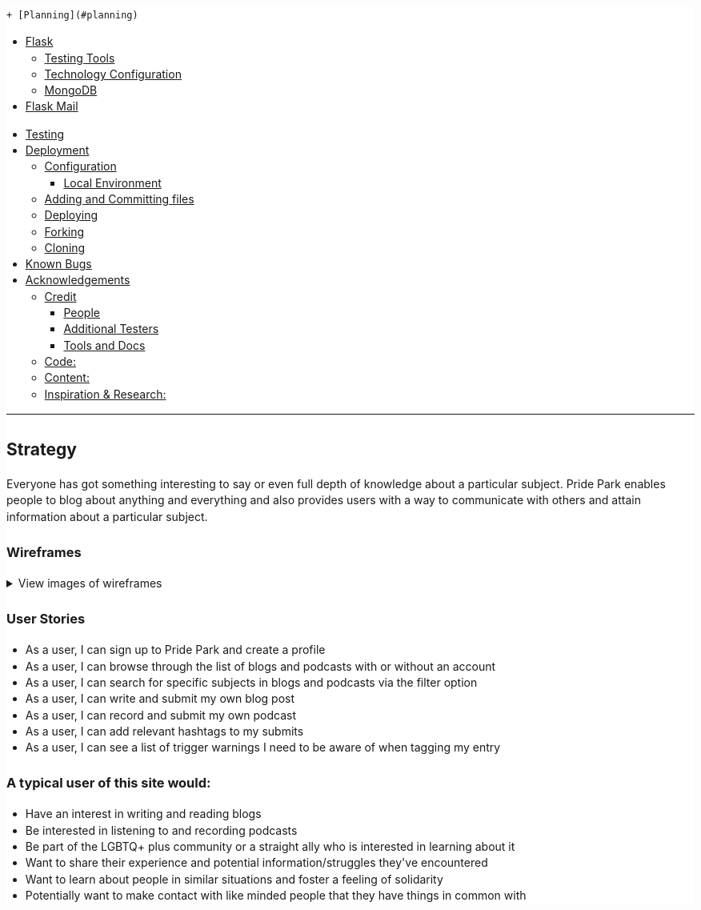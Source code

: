     + [Planning](#planning)
  * [Flask](#flask)
    + [Testing Tools](#testing-tools)
    + [Technology Configuration](#technology-configuration)
    + [MongoDB](#mongodb)
  * [Flask Mail](#flask-mail)
- [Testing](#testing)
- [Deployment](#deployment)
  * [Configuration](#configuration)
    + [Local Environment](#local-environment)
  * [Adding and Committing files](#adding-and-committing-files)
  * [Deploying](#deploying)
  * [Forking](#forking)
  * [Cloning](#cloning)
- [Known Bugs](#known-bugs)
- [Acknowledgements](#acknowledgements)
  * [Credit](#credit)
      - [People](#people)
      - [Additional Testers](#additional-testers)
      - [Tools and Docs](#tools-and-docs)
  * [Code:](#code-)
  * [Content:](#content-)
  * [Inspiration & Research:](#inspiration---research-)


*** 

## Strategy
Everyone has got something interesting to say or even full depth of knowledge about a particular subject.
Pride Park enables people to blog about anything and everything and also provides users with a way to communicate with others and attain information about a particular subject.

### Wireframes
<details><summary>
    View images of wireframes
  </summary></details>


### User Stories 
- As a user, I can sign up to Pride Park and create a profile
- As a user, I can browse through the list of blogs and podcasts with or without an account
- As a user, I can search for specific subjects in blogs and podcasts via the filter option
- As a user, I can write and submit my own blog post
- As a user, I can record and submit my own podcast
- As a user, I can add relevant hashtags to my submits
- As a user, I can see a list of trigger warnings I need to be aware of when tagging my entry


### A typical user of this site would:
 - Have an interest in writing and reading blogs
 - Be interested in listening to and recording podcasts
 - Be part of the LGBTQ+ plus community or a straight ally who is interested in learning about it
 - Want to share their experience and potential information/struggles they've encountered
 - Want to learn about people in similar situations and foster a feeling of solidarity
 - Potentially want to make contact with like minded people that they have things in common with
 